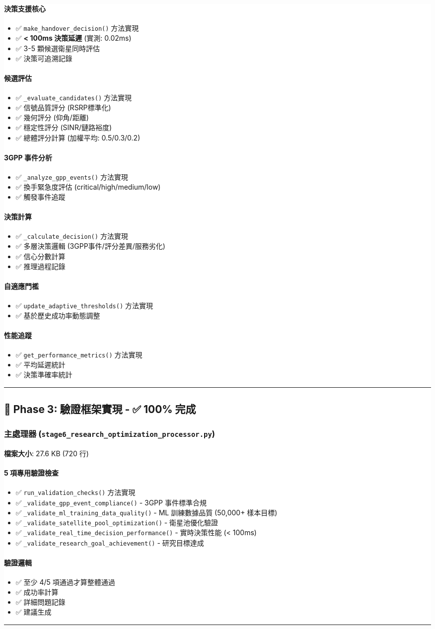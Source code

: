 #### 決策支援核心
- ✅ `make_handover_decision()` 方法實現
- ✅ **< 100ms 決策延遲** (實測: 0.02ms)
- ✅ 3-5 顆候選衛星同時評估
- ✅ 決策可追溯記錄

#### 候選評估
- ✅ `_evaluate_candidates()` 方法實現
- ✅ 信號品質評分 (RSRP標準化)
- ✅ 幾何評分 (仰角/距離)
- ✅ 穩定性評分 (SINR/鏈路裕度)
- ✅ 總體評分計算 (加權平均: 0.5/0.3/0.2)

#### 3GPP 事件分析
- ✅ `_analyze_gpp_events()` 方法實現
- ✅ 換手緊急度評估 (critical/high/medium/low)
- ✅ 觸發事件追蹤

#### 決策計算
- ✅ `_calculate_decision()` 方法實現
- ✅ 多層決策邏輯 (3GPP事件/評分差異/服務劣化)
- ✅ 信心分數計算
- ✅ 推理過程記錄

#### 自適應門檻
- ✅ `update_adaptive_thresholds()` 方法實現
- ✅ 基於歷史成功率動態調整

#### 性能追蹤
- ✅ `get_performance_metrics()` 方法實現
- ✅ 平均延遲統計
- ✅ 決策準確率統計

---

## 🔧 Phase 3: 驗證框架實現 - ✅ 100% 完成

### 主處理器 (`stage6_research_optimization_processor.py`)

**檔案大小**: 27.6 KB (720 行)

#### 5 項專用驗證檢查
- ✅ `run_validation_checks()` 方法實現
- ✅ `_validate_gpp_event_compliance()` - 3GPP 事件標準合規
- ✅ `_validate_ml_training_data_quality()` - ML 訓練數據品質 (50,000+ 樣本目標)
- ✅ `_validate_satellite_pool_optimization()` - 衛星池優化驗證
- ✅ `_validate_real_time_decision_performance()` - 實時決策性能 (< 100ms)
- ✅ `_validate_research_goal_achievement()` - 研究目標達成

#### 驗證邏輯
- ✅ 至少 4/5 項通過才算整體通過
- ✅ 成功率計算
- ✅ 詳細問題記錄
- ✅ 建議生成

---